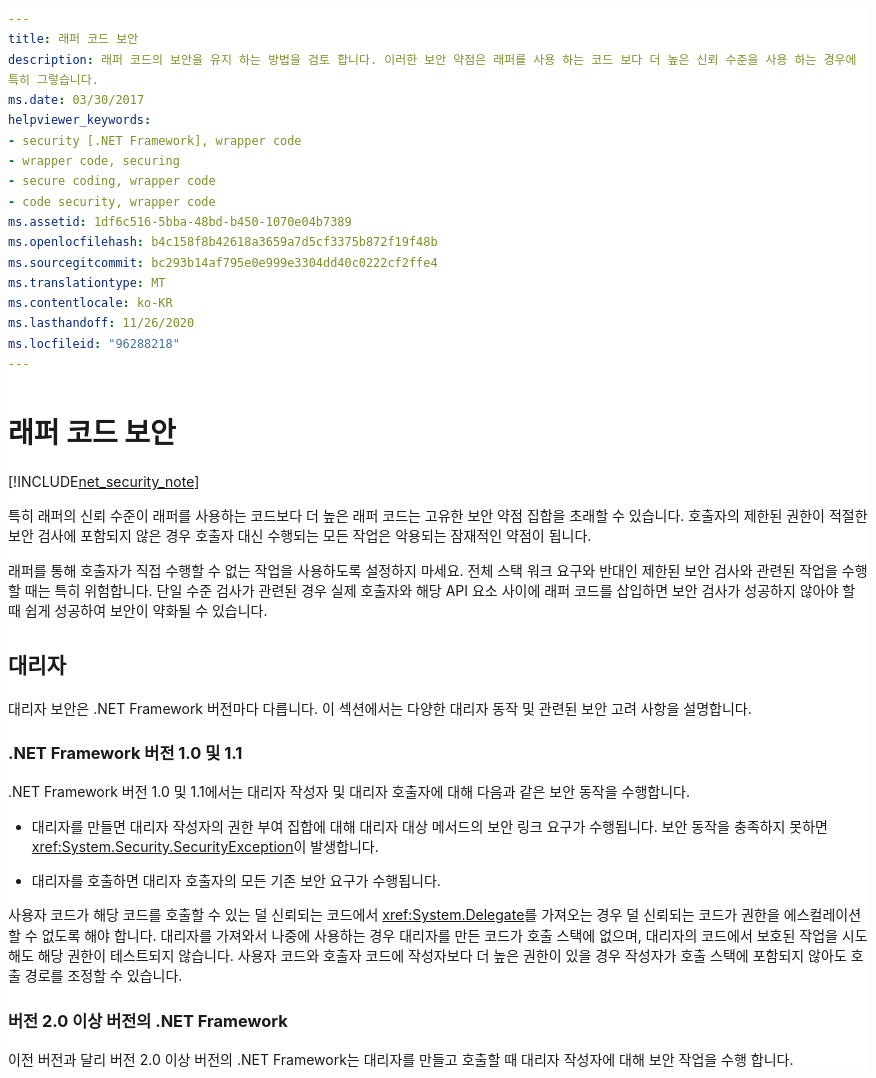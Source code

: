 ```yaml
---
title: 래퍼 코드 보안
description: 래퍼 코드의 보안을 유지 하는 방법을 검토 합니다. 이러한 보안 약점은 래퍼를 사용 하는 코드 보다 더 높은 신뢰 수준을 사용 하는 경우에 특히 그렇습니다.
ms.date: 03/30/2017
helpviewer_keywords:
- security [.NET Framework], wrapper code
- wrapper code, securing
- secure coding, wrapper code
- code security, wrapper code
ms.assetid: 1df6c516-5bba-48bd-b450-1070e04b7389
ms.openlocfilehash: b4c158f8b42618a3659a7d5cf3375b872f19f48b
ms.sourcegitcommit: bc293b14af795e0e999e3304dd40c0222cf2ffe4
ms.translationtype: MT
ms.contentlocale: ko-KR
ms.lasthandoff: 11/26/2020
ms.locfileid: "96288218"
---
```

# <a name="securing-wrapper-code"></a>래퍼 코드 보안

[!INCLUDE[net_security_note](../../../includes/net-security-note-md.md)]  
  
 특히 래퍼의 신뢰 수준이 래퍼를 사용하는 코드보다 더 높은 래퍼 코드는 고유한 보안 약점 집합을 초래할 수 있습니다. 호출자의 제한된 권한이 적절한 보안 검사에 포함되지 않은 경우 호출자 대신 수행되는 모든 작업은 악용되는 잠재적인 약점이 됩니다.  
  
 래퍼를 통해 호출자가 직접 수행할 수 없는 작업을 사용하도록 설정하지 마세요. 전체 스택 워크 요구와 반대인 제한된 보안 검사와 관련된 작업을 수행할 때는 특히 위험합니다. 단일 수준 검사가 관련된 경우 실제 호출자와 해당 API 요소 사이에 래퍼 코드를 삽입하면 보안 검사가 성공하지 않아야 할 때 쉽게 성공하여 보안이 약화될 수 있습니다.  
  
## <a name="delegates"></a>대리자  

 대리자 보안은 .NET Framework 버전마다 다릅니다.  이 섹션에서는 다양한 대리자 동작 및 관련된 보안 고려 사항을 설명합니다.  
  
### <a name="in-version-10-and-11-of-the-net-framework"></a>.NET Framework 버전 1.0 및 1.1  

 .NET Framework 버전 1.0 및 1.1에서는 대리자 작성자 및 대리자 호출자에 대해 다음과 같은 보안 동작을 수행합니다.  
  
- 대리자를 만들면 대리자 작성자의 권한 부여 집합에 대해 대리자 대상 메서드의 보안 링크 요구가 수행됩니다.  보안 동작을 충족하지 못하면 <xref:System.Security.SecurityException>이 발생합니다.  
  
- 대리자를 호출하면 대리자 호출자의 모든 기존 보안 요구가 수행됩니다.  
  
 사용자 코드가 해당 코드를 호출할 수 있는 덜 신뢰되는 코드에서 <xref:System.Delegate>를 가져오는 경우 덜 신뢰되는 코드가 권한을 에스컬레이션할 수 없도록 해야 합니다. 대리자를 가져와서 나중에 사용하는 경우 대리자를 만든 코드가 호출 스택에 없으며, 대리자의 코드에서 보호된 작업을 시도해도 해당 권한이 테스트되지 않습니다. 사용자 코드와 호출자 코드에 작성자보다 더 높은 권한이 있을 경우 작성자가 호출 스택에 포함되지 않아도 호출 경로를 조정할 수 있습니다.  
  
### <a name="in-version-20-and-later-versions-of-the-net-framework"></a>버전 2.0 이상 버전의 .NET Framework  

 이전 버전과 달리 버전 2.0 이상 버전의 .NET Framework는 대리자를 만들고 호출할 때 대리자 작성자에 대해 보안 작업을 수행 합니다.  
  
